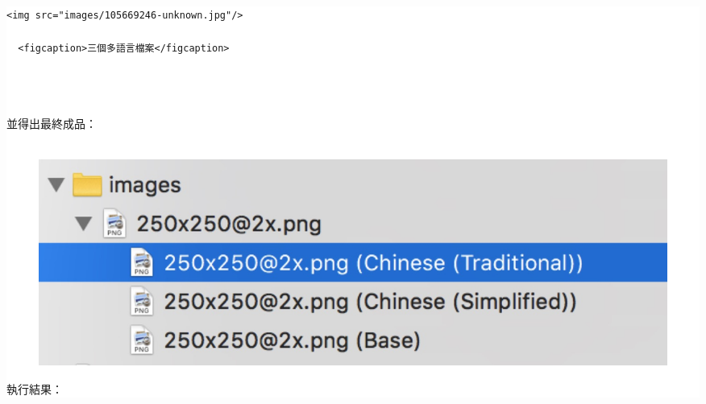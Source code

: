     <img src="images/105669246-unknown.jpg"/>

      <figcaption>三個多語言檔案</figcaption>
  </figure></div></div>
<div><br/></div>
<div><br/></div>
<div>
<br/>並得出最終成品：<br/><br/><div sgid="BAh7CEkiCGdpZAY6BkVUSSItZ2lkOi8vYmMzL0F0dGFjaG1lbnQvODU1MTQwMTY_ZXhwaXJlc19pbgY7AFRJIgxwdXJwb3NlBjsAVEkiD2F0dGFjaGFibGUGOwBUSSIPZXhwaXJlc19hdAY7AFQw--e26e6b917210041497f80a68b494a61ca260b678" content-type="image/png" url="https://preview.3.basecamp.com/3085247/blobs/c67f244e-c3f3-11e8-82f2-ecf4bbd6f9a0/previews/full/Screenshot%202018-07-19%2017.58.40.jpg" href="https://3.basecamp.com/3085247/blobs/c67f244e-c3f3-11e8-82f2-ecf4bbd6f9a0/download/Screenshot%202018-07-19%2017.58.40.jpg" filename="Screenshot 2018-07-19 17.58.40.jpg" filesize="66357" width="646" height="212" previewable="true" presentation="gallery">  <figure class="attachment attachment--image">
    <img src="images/105424018-screenshot-2018-07-19-17-58-40.jpg"/>

  </figure></div>
</div>
<div>執行結果：<div sgid="BAh7CEkiCGdpZAY6BkVUSSItZ2lkOi8vYmMzL0F0dGFjaG1lbnQvODU1MTQwMTg_ZXhwaXJlc19pbgY7AFRJIgxwdXJwb3NlBjsAVEkiD2F0dGFjaGFibGUGOwBUSSIPZXhwaXJlc19hdAY7AFQw--3cd3a4b98382b16875c6d231be2a8dbbfddde858" content-type="image/png" url="https://preview.3.basecamp.com/3085247/blobs/cac216ec-c3f3-11e8-80d9-a0369f740df5/previews/full/Screenshot%202018-07-19%2015.53.44.jpg" href="https://3.basecamp.com/3085247/blobs/cac216ec-c3f3-11e8-80d9-a0369f740df5/download/Screenshot%202018-07-19%2015.53.44.jpg" filename="Screenshot 2018-07-19 15.53.44.jpg" filesize="179549" width="974" height="1602" previewable="true" presentation="gallery">  <figure class="attachment attachment--image">